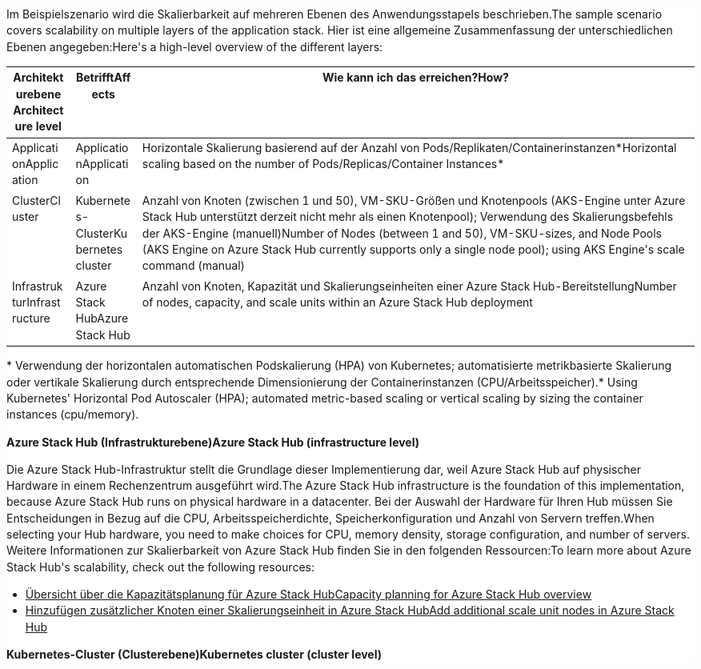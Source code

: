 <span data-ttu-id="d4f2f-182">Im Beispielszenario wird die Skalierbarkeit auf mehreren Ebenen des Anwendungsstapels beschrieben.</span><span class="sxs-lookup"><span data-stu-id="d4f2f-182">The sample scenario covers scalability on multiple layers of the application stack.</span></span> <span data-ttu-id="d4f2f-183">Hier ist eine allgemeine Zusammenfassung der unterschiedlichen Ebenen angegeben:</span><span class="sxs-lookup"><span data-stu-id="d4f2f-183">Here's a high-level overview of the different layers:</span></span>

| <span data-ttu-id="d4f2f-184">Architekturebene</span><span class="sxs-lookup"><span data-stu-id="d4f2f-184">Architecture level</span></span> | <span data-ttu-id="d4f2f-185">Betrifft</span><span class="sxs-lookup"><span data-stu-id="d4f2f-185">Affects</span></span> | <span data-ttu-id="d4f2f-186">Wie kann ich das erreichen?</span><span class="sxs-lookup"><span data-stu-id="d4f2f-186">How?</span></span> |
| --- | --- | ---
| <span data-ttu-id="d4f2f-187">Application</span><span class="sxs-lookup"><span data-stu-id="d4f2f-187">Application</span></span> | <span data-ttu-id="d4f2f-188">Application</span><span class="sxs-lookup"><span data-stu-id="d4f2f-188">Application</span></span> | <span data-ttu-id="d4f2f-189">Horizontale Skalierung basierend auf der Anzahl von Pods/Replikaten/Containerinstanzen\*</span><span class="sxs-lookup"><span data-stu-id="d4f2f-189">Horizontal scaling based on the number of Pods/Replicas/Container Instances\*</span></span> |
| <span data-ttu-id="d4f2f-190">Cluster</span><span class="sxs-lookup"><span data-stu-id="d4f2f-190">Cluster</span></span> | <span data-ttu-id="d4f2f-191">Kubernetes-Cluster</span><span class="sxs-lookup"><span data-stu-id="d4f2f-191">Kubernetes cluster</span></span> | <span data-ttu-id="d4f2f-192">Anzahl von Knoten (zwischen 1 und 50), VM-SKU-Größen und Knotenpools (AKS-Engine unter Azure Stack Hub unterstützt derzeit nicht mehr als einen Knotenpool); Verwendung des Skalierungsbefehls der AKS-Engine (manuell)</span><span class="sxs-lookup"><span data-stu-id="d4f2f-192">Number of Nodes (between 1 and 50), VM-SKU-sizes, and Node Pools (AKS Engine on Azure Stack Hub currently supports only a single node pool); using AKS Engine's scale command (manual)</span></span> |
| <span data-ttu-id="d4f2f-193">Infrastruktur</span><span class="sxs-lookup"><span data-stu-id="d4f2f-193">Infrastructure</span></span> | <span data-ttu-id="d4f2f-194">Azure Stack Hub</span><span class="sxs-lookup"><span data-stu-id="d4f2f-194">Azure Stack Hub</span></span> | <span data-ttu-id="d4f2f-195">Anzahl von Knoten, Kapazität und Skalierungseinheiten einer Azure Stack Hub-Bereitstellung</span><span class="sxs-lookup"><span data-stu-id="d4f2f-195">Number of nodes, capacity, and scale units within an Azure Stack Hub deployment</span></span> |

<span data-ttu-id="d4f2f-196">\* Verwendung der horizontalen automatischen Podskalierung (HPA) von Kubernetes; automatisierte metrikbasierte Skalierung oder vertikale Skalierung durch entsprechende Dimensionierung der Containerinstanzen (CPU/Arbeitsspeicher).</span><span class="sxs-lookup"><span data-stu-id="d4f2f-196">\* Using Kubernetes' Horizontal Pod Autoscaler (HPA); automated metric-based scaling or vertical scaling by sizing the container instances (cpu/memory).</span></span>

<span data-ttu-id="d4f2f-197">**Azure Stack Hub (Infrastrukturebene)**</span><span class="sxs-lookup"><span data-stu-id="d4f2f-197">**Azure Stack Hub (infrastructure level)**</span></span>

<span data-ttu-id="d4f2f-198">Die Azure Stack Hub-Infrastruktur stellt die Grundlage dieser Implementierung dar, weil Azure Stack Hub auf physischer Hardware in einem Rechenzentrum ausgeführt wird.</span><span class="sxs-lookup"><span data-stu-id="d4f2f-198">The Azure Stack Hub infrastructure is the foundation of this implementation, because Azure Stack Hub runs on physical hardware in a datacenter.</span></span> <span data-ttu-id="d4f2f-199">Bei der Auswahl der Hardware für Ihren Hub müssen Sie Entscheidungen in Bezug auf die CPU, Arbeitsspeicherdichte, Speicherkonfiguration und Anzahl von Servern treffen.</span><span class="sxs-lookup"><span data-stu-id="d4f2f-199">When selecting your Hub hardware, you need to make choices for CPU, memory density, storage configuration, and number of servers.</span></span> <span data-ttu-id="d4f2f-200">Weitere Informationen zur Skalierbarkeit von Azure Stack Hub finden Sie in den folgenden Ressourcen:</span><span class="sxs-lookup"><span data-stu-id="d4f2f-200">To learn more about Azure Stack Hub's scalability, check out the following resources:</span></span>

- [<span data-ttu-id="d4f2f-201">Übersicht über die Kapazitätsplanung für Azure Stack Hub</span><span class="sxs-lookup"><span data-stu-id="d4f2f-201">Capacity planning for Azure Stack Hub overview</span></span>](/azure-stack/operator/azure-stack-capacity-planning-overview)
- [<span data-ttu-id="d4f2f-202">Hinzufügen zusätzlicher Knoten einer Skalierungseinheit in Azure Stack Hub</span><span class="sxs-lookup"><span data-stu-id="d4f2f-202">Add additional scale unit nodes in Azure Stack Hub</span></span>](/azure-stack/operator/azure-stack-add-scale-node)

<span data-ttu-id="d4f2f-203">**Kubernetes-Cluster (Clusterebene)**</span><span class="sxs-lookup"><span data-stu-id="d4f2f-203">**Kubernetes cluster (cluster level)**</span></span>
